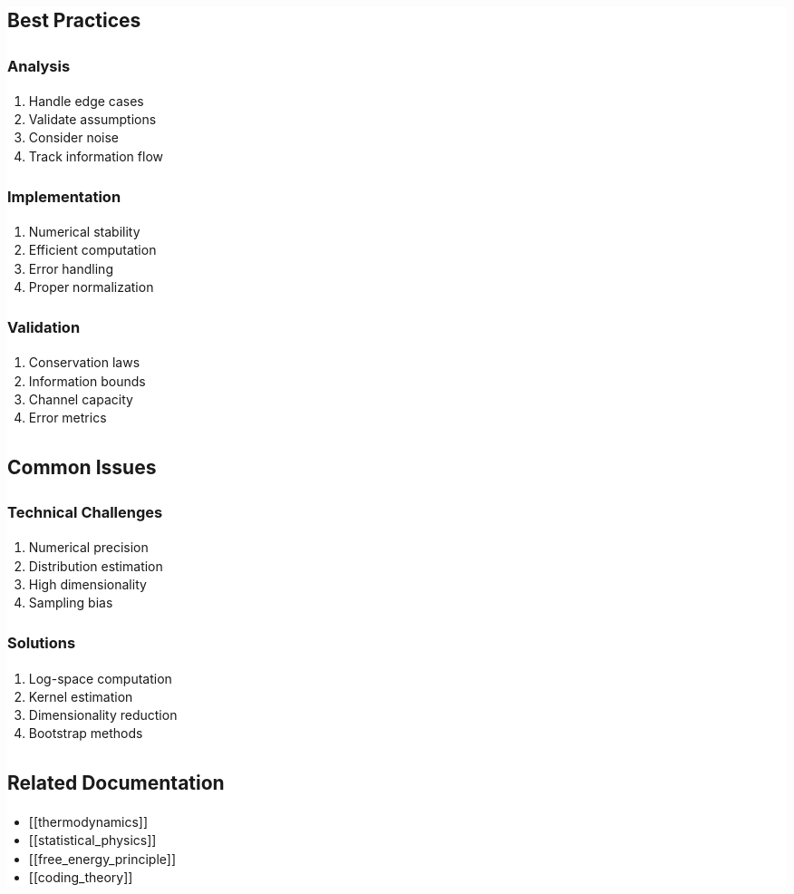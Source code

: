 ## Best Practices

### Analysis
1. Handle edge cases
2. Validate assumptions
3. Consider noise
4. Track information flow

### Implementation
1. Numerical stability
2. Efficient computation
3. Error handling
4. Proper normalization

### Validation
1. Conservation laws
2. Information bounds
3. Channel capacity
4. Error metrics

## Common Issues

### Technical Challenges
1. Numerical precision
2. Distribution estimation
3. High dimensionality
4. Sampling bias

### Solutions
1. Log-space computation
2. Kernel estimation
3. Dimensionality reduction
4. Bootstrap methods

## Related Documentation
- [[thermodynamics]]
- [[statistical_physics]]
- [[free_energy_principle]]
- [[coding_theory]]
